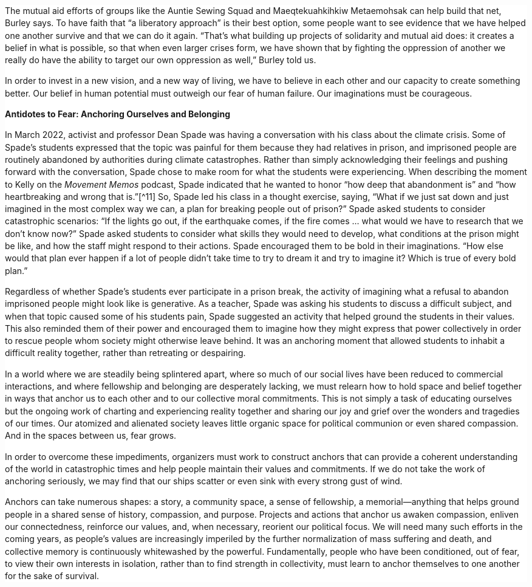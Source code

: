The mutual aid efforts of groups like the Auntie Sewing Squad and Maeqtekuahkihkiw Metaemohsak can help build that net, Burley says. To have faith that “a liberatory approach” is their best option, some people want to see evidence that we have helped one another survive and that we can do it again. “That’s what building up projects of solidarity and mutual aid does: it creates a belief in what is possible, so that when even larger crises form, we have shown that by fighting the oppression of another we really do have the ability to target our own oppression as well,” Burley told us.

In order to invest in a new vision, and a new way of living, we have to believe in each other and our capacity to create something better. Our belief in human potential must outweigh our fear of human failure. Our imaginations must be courageous.

**Antidotes to Fear: Anchoring Ourselves and Belonging**

In March 2022, activist and professor Dean Spade was having a conversation with his class about the climate crisis. Some of Spade’s students expressed that the topic was painful for them because they had relatives in prison, and imprisoned people are routinely abandoned by authorities during climate catastrophes. Rather than simply acknowledging their feelings and pushing forward with the conversation, Spade chose to make room for what the students were experiencing. When describing the moment to Kelly on the _Movement Memos_ podcast, Spade indicated that he wanted to honor “how deep that abandonment is” and “how heartbreaking and wrong that is.”[^11] So, Spade led his class in a thought exercise, saying, “What if we just sat down and just imagined in the most complex way we can, a plan for breaking people out of prison?” Spade asked students to consider catastrophic scenarios: “If the lights go out, if the earthquake comes, if the fire comes … what would we have to research that we don’t know now?” Spade asked students to consider what skills they would need to develop, what conditions at the prison might be like, and how the staff might respond to their actions. Spade encouraged them to be bold in their imaginations. “How else would that plan ever happen if a lot of people didn’t take time to try to dream it and try to imagine it? Which is true of every bold plan.”

Regardless of whether Spade’s students ever participate in a prison break, the activity of imagining what a refusal to abandon imprisoned people might look like is generative. As a teacher, Spade was asking his students to discuss a difficult subject, and when that topic caused some of his students pain, Spade suggested an activity that helped ground the students in their values. This also reminded them of their power and encouraged them to imagine how they might express that power collectively in order to rescue people whom society might otherwise leave behind. It was an anchoring moment that allowed students to inhabit a difficult reality together, rather than retreating or despairing.

In a world where we are steadily being splintered apart, where so much of our social lives have been reduced to commercial interactions, and where fellowship and belonging are desperately lacking, we must relearn how to hold space and belief together in ways that anchor us to each other and to our collective moral commitments. This is not simply a task of educating ourselves but the ongoing work of charting and experiencing reality together and sharing our joy and grief over the wonders and tragedies of our times. Our atomized and alienated society leaves little organic space for political communion or even shared compassion. And in the spaces between us, fear grows.

In order to overcome these impediments, organizers must work to construct anchors that can provide a coherent understanding of the world in catastrophic times and help people maintain their values and commitments. If we do not take the work of anchoring seriously, we may find that our ships scatter or even sink with every strong gust of wind.

Anchors can take numerous shapes: a story, a community space, a sense of fellowship, a memorial—anything that helps ground people in a shared sense of history, compassion, and purpose. Projects and actions that anchor us awaken compassion, enliven our connectedness, reinforce our values, and, when necessary, reorient our political focus. We will need many such efforts in the coming years, as people’s values are increasingly imperiled by the further normalization of mass suffering and death, and collective memory is continuously whitewashed by the powerful. Fundamentally, people who have been conditioned, out of fear, to view their own interests in isolation, rather than to find strength in collectivity, must learn to anchor themselves to one another for the sake of survival.

